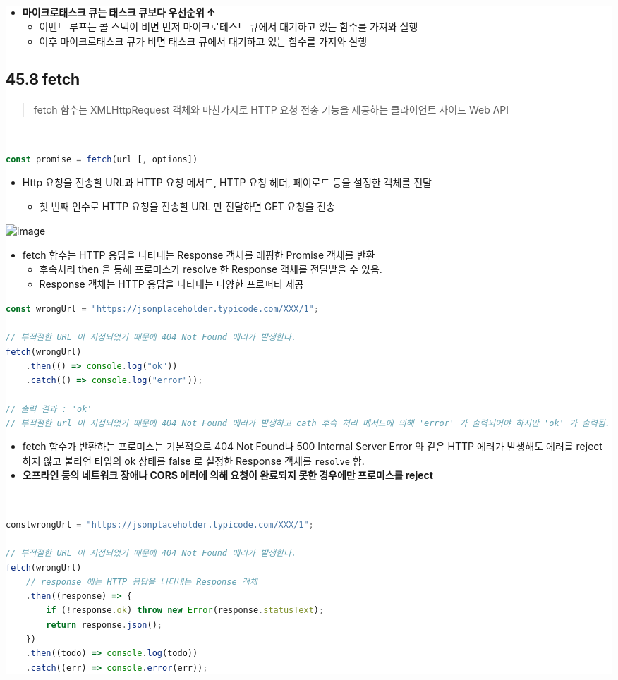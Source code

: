 - **마이크로태스크 큐는 태스크 큐보다 우선순위 ↑**
  - 이벤트 루프는 콜 스택이 비면 먼저 마이크로테스트 큐에서 대기하고 있는 함수를 가져와 실행
  - 이후 마이크로태스크 큐가 비면 태스크 큐에서 대기하고 있는 함수를 가져와 실행
    <br>

## 45.8 fetch

> fetch 함수는 XMLHttpRequest 객체와 마찬가지로 HTTP 요청 전송 기능을 제공하는 클라이언트 사이드 Web API

<br>

```jsx
const promise = fetch(url [, options])
```

- Http 요청을 전송할 URL과 HTTP 요청 메서드, HTTP 요청 헤더, 페이로드 등을 설정한 객체를 전달

  - 첫 번째 인수로 HTTP 요청을 전송할 URL 만 전달하면 GET 요청을 전송
    <br>

![image](https://user-images.githubusercontent.com/77706631/157028693-4236c681-3626-4180-b0d2-3ca82ef4cf05.png)

- fetch 함수는 HTTP 응답을 나타내는 Response 객체를 래핑한 Promise 객체를 반환
  - 후속처리 then 을 통해 프로미스가 resolve 한 Response 객체를 전달받을 수 있음.
  - Response 객체는 HTTP 응답을 나타내는 다양한 프로퍼티 제공
    <br>

```jsx
const wrongUrl = "https://jsonplaceholder.typicode.com/XXX/1";

// 부적절한 URL 이 지정되었기 때문에 404 Not Found 에러가 발생한다.
fetch(wrongUrl)
	.then(() => console.log("ok"))
	.catch(() => console.log("error"));

// 출력 결과 : 'ok'
// 부적절한 url 이 지정되었기 때문에 404 Not Found 에러가 발생하고 cath 후속 처리 메서드에 의해 'error' 가 출력되어야 하지만 'ok' 가 출력됨.
```

- fetch 함수가 반환하는 프로미스는 기본적으로 404 Not Found나 500 Internal Server Error 와 같은 HTTP 에러가 발생해도 에러를 reject 하지 않고 불리언 타입의 ok 상태를 false 로 설정한 Response 객체를 `resolve` 함.
  <Br>
- **오프라인 등의 네트워크 장애나 CORS 에러에 의해 요청이 완료되지 못한 경우에만 프로미스를 reject**

<br>

```jsx
constwrongUrl = "https://jsonplaceholder.typicode.com/XXX/1";

// 부적절한 URL 이 지정되었기 때문에 404 Not Found 에러가 발생한다.
fetch(wrongUrl)
	// response 에는 HTTP 응답을 나타내는 Response 객체
	.then((response) => {
		if (!response.ok) throw new Error(response.statusText);
		return response.json();
	})
	.then((todo) => console.log(todo))
	.catch((err) => console.error(err));
```
